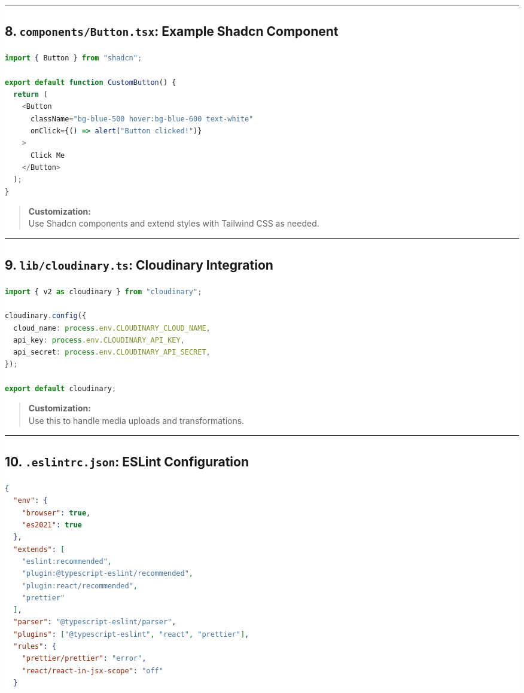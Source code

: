* * *

## **8. `components/Button.tsx`: Example Shadcn Component**

```typescript 
import { Button } from "shadcn";

export default function CustomButton() {
  return (
    <Button
      className="bg-blue-500 hover:bg-blue-600 text-white"
      onClick={() => alert("Button clicked!")}
    >
      Click Me
    </Button>
  );
}

```
> 
> **Customization:**  
> Use Shadcn components and extend styles with Tailwind CSS as needed.

* * *

## **9. `lib/cloudinary.ts`: Cloudinary Integration**

```typescript
import { v2 as cloudinary } from "cloudinary";

cloudinary.config({
  cloud_name: process.env.CLOUDINARY_CLOUD_NAME,
  api_key: process.env.CLOUDINARY_API_KEY,
  api_secret: process.env.CLOUDINARY_API_SECRET,
});

export default cloudinary;

```
> 
> **Customization:**  
> Use this to handle media uploads and transformations.

* * *

## **10. `.eslintrc.json`: ESLint Configuration**

```json
{
  "env": {
    "browser": true,
    "es2021": true
  },
  "extends": [
    "eslint:recommended",
    "plugin:@typescript-eslint/recommended",
    "plugin:react/recommended",
    "prettier"
  ],
  "parser": "@typescript-eslint/parser",
  "plugins": ["@typescript-eslint", "react", "prettier"],
  "rules": {
    "prettier/prettier": "error",
    "react/react-in-jsx-scope": "off"
  }
```